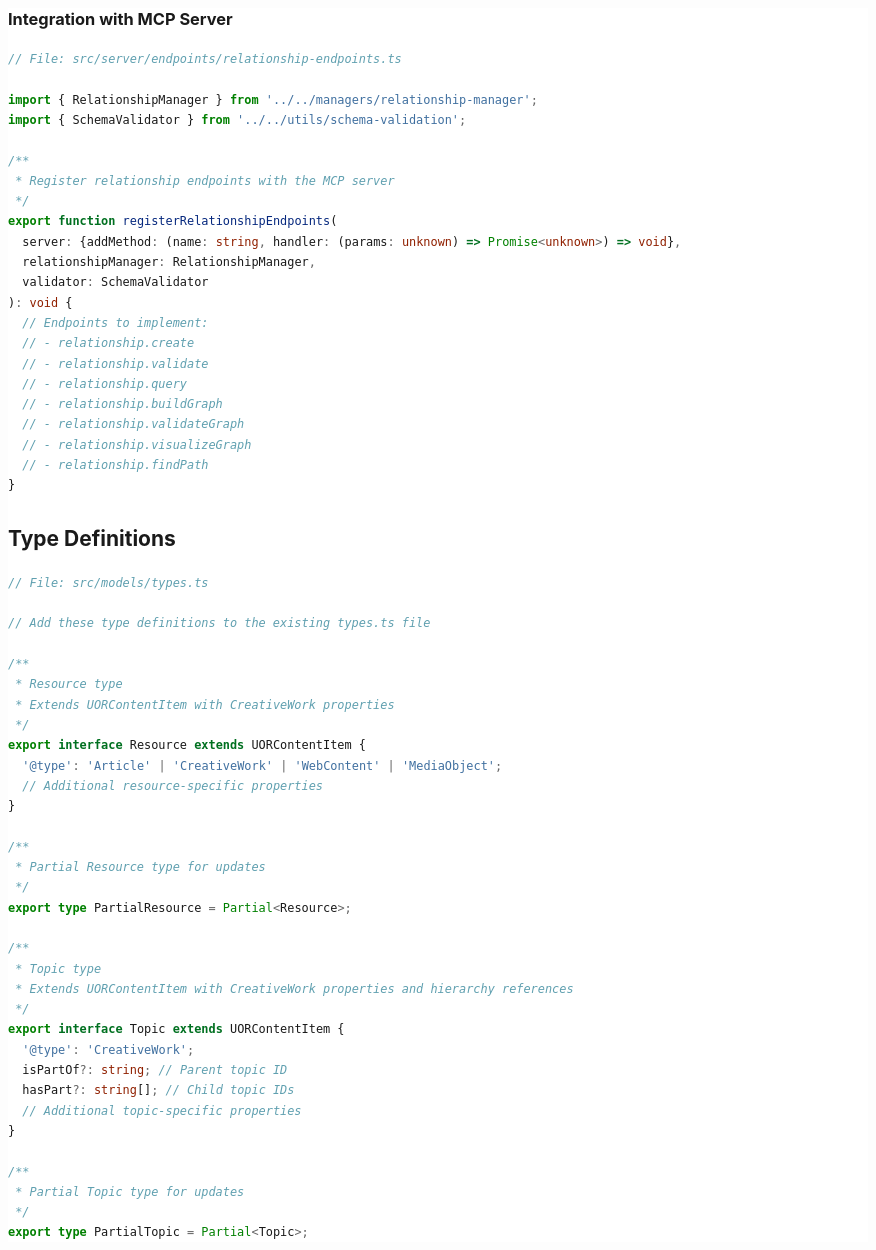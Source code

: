 ### Integration with MCP Server

```typescript
// File: src/server/endpoints/relationship-endpoints.ts

import { RelationshipManager } from '../../managers/relationship-manager';
import { SchemaValidator } from '../../utils/schema-validation';

/**
 * Register relationship endpoints with the MCP server
 */
export function registerRelationshipEndpoints(
  server: {addMethod: (name: string, handler: (params: unknown) => Promise<unknown>) => void},
  relationshipManager: RelationshipManager,
  validator: SchemaValidator
): void {
  // Endpoints to implement:
  // - relationship.create
  // - relationship.validate
  // - relationship.query
  // - relationship.buildGraph
  // - relationship.validateGraph
  // - relationship.visualizeGraph
  // - relationship.findPath
}
```

## Type Definitions

```typescript
// File: src/models/types.ts

// Add these type definitions to the existing types.ts file

/**
 * Resource type
 * Extends UORContentItem with CreativeWork properties
 */
export interface Resource extends UORContentItem {
  '@type': 'Article' | 'CreativeWork' | 'WebContent' | 'MediaObject';
  // Additional resource-specific properties
}

/**
 * Partial Resource type for updates
 */
export type PartialResource = Partial<Resource>;

/**
 * Topic type
 * Extends UORContentItem with CreativeWork properties and hierarchy references
 */
export interface Topic extends UORContentItem {
  '@type': 'CreativeWork';
  isPartOf?: string; // Parent topic ID
  hasPart?: string[]; // Child topic IDs
  // Additional topic-specific properties
}

/**
 * Partial Topic type for updates
 */
export type PartialTopic = Partial<Topic>;

```